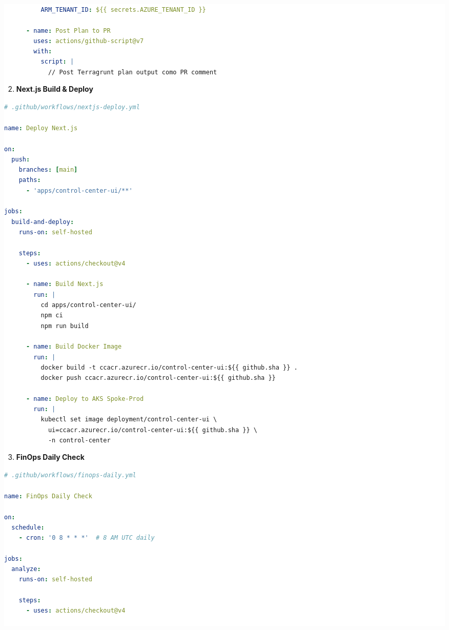```yaml
          ARM_TENANT_ID: ${{ secrets.AZURE_TENANT_ID }}
      
      - name: Post Plan to PR
        uses: actions/github-script@v7
        with:
          script: |
            // Post Terragrunt plan output como PR comment
```

2. **Next.js Build & Deploy**

```yaml
# .github/workflows/nextjs-deploy.yml

name: Deploy Next.js

on:
  push:
    branches: [main]
    paths:
      - 'apps/control-center-ui/**'

jobs:
  build-and-deploy:
    runs-on: self-hosted
    
    steps:
      - uses: actions/checkout@v4
      
      - name: Build Next.js
        run: |
          cd apps/control-center-ui/
          npm ci
          npm run build
      
      - name: Build Docker Image
        run: |
          docker build -t ccacr.azurecr.io/control-center-ui:${{ github.sha }} .
          docker push ccacr.azurecr.io/control-center-ui:${{ github.sha }}
      
      - name: Deploy to AKS Spoke-Prod
        run: |
          kubectl set image deployment/control-center-ui \
            ui=ccacr.azurecr.io/control-center-ui:${{ github.sha }} \
            -n control-center
```

3. **FinOps Daily Check**

```yaml
# .github/workflows/finops-daily.yml

name: FinOps Daily Check

on:
  schedule:
    - cron: '0 8 * * *'  # 8 AM UTC daily

jobs:
  analyze:
    runs-on: self-hosted
    
    steps:
      - uses: actions/checkout@v4
      
```